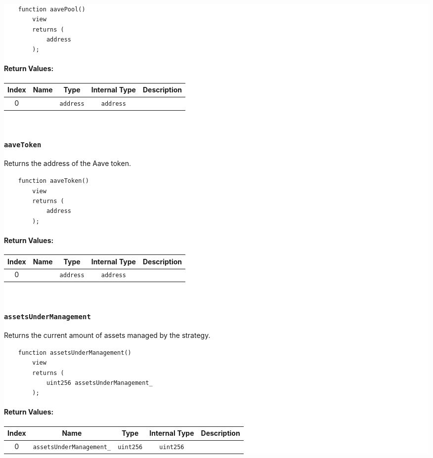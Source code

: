 ```solidity
    function aavePool()
        view
        returns (
            address
        );
```



#### Return Values:
| Index | Name | Type | Internal Type | Description |
| :---: | :--: | :--: | :-----------: | :---------- |
| 0 |  | `address` | `address` |  |


<br />

### `aaveToken` 

Returns the address of the Aave token.

```solidity
    function aaveToken()
        view
        returns (
            address
        );
```



#### Return Values:
| Index | Name | Type | Internal Type | Description |
| :---: | :--: | :--: | :-----------: | :---------- |
| 0 |  | `address` | `address` |  |


<br />

### `assetsUnderManagement` 

Returns the current amount of assets managed by the strategy.

```solidity
    function assetsUnderManagement()
        view
        returns (
            uint256 assetsUnderManagement_
        );
```



#### Return Values:
| Index | Name | Type | Internal Type | Description |
| :---: | :--: | :--: | :-----------: | :---------- |
| 0 | `assetsUnderManagement_` | `uint256` | `uint256` |  |
